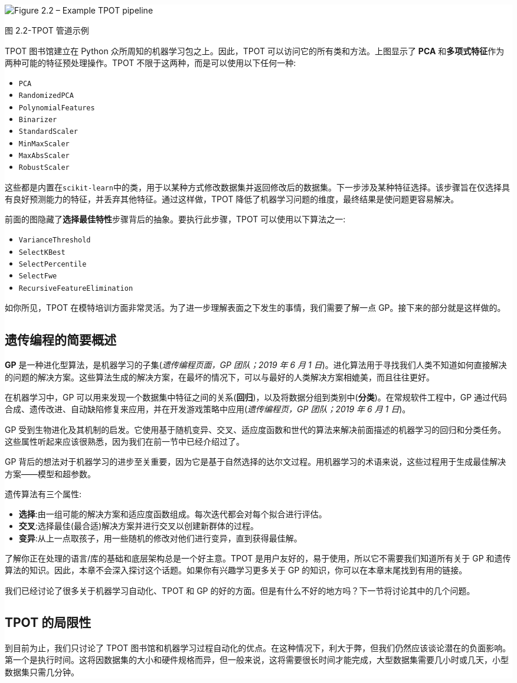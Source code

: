 ![Figure 2.2 – Example TPOT pipeline
](img/B16954_02_002.jpg)

图 2.2-TPOT 管道示例

TPOT 图书馆建立在 Python 众所周知的机器学习包之上。因此，TPOT 可以访问它的所有类和方法。上图显示了 **PCA** 和**多项式特征**作为两种可能的特征预处理操作。TPOT 不限于这两种，而是可以使用以下任何一种:

*   `PCA`
*   `RandomizedPCA`
*   `PolynomialFeatures`
*   `Binarizer`
*   `StandardScaler`
*   `MinMaxScaler`
*   `MaxAbsScaler`
*   `RobustScaler`

这些都是内置在`scikit-learn`中的类，用于以某种方式修改数据集并返回修改后的数据集。下一步涉及某种特征选择。该步骤旨在仅选择具有良好预测能力的特征，并丢弃其他特征。通过这样做，TPOT 降低了机器学习问题的维度，最终结果是使问题更容易解决。

前面的图隐藏了**选择最佳特性**步骤背后的抽象。要执行此步骤，TPOT 可以使用以下算法之一:

*   `VarianceThreshold`
*   `SelectKBest`
*   `SelectPercentile`
*   `SelectFwe`
*   `RecursiveFeatureElimination`

如你所见，TPOT 在模特培训方面非常灵活。为了进一步理解表面之下发生的事情，我们需要了解一点 GP。接下来的部分就是这样做的。

## 遗传编程的简要概述

**GP** 是一种进化型算法，是机器学习的子集(*遗传编程页面，GP 团队；2019 年 6 月 1 日*)。进化算法用于寻找我们人类不知道如何直接解决的问题的解决方案。这些算法生成的解决方案，在最坏的情况下，可以与最好的人类解决方案相媲美，而且往往更好。

在机器学习中，GP 可以用来发现一个数据集中特征之间的关系(**回归**)，以及将数据分组到类别中(**分类**)。在常规软件工程中，GP 通过代码合成、遗传改进、自动缺陷修复来应用，并在开发游戏策略中应用(*遗传编程页，GP 团队；2019 年 6 月 1 日*)。

GP 受到生物进化及其机制的启发。它使用基于随机变异、交叉、适应度函数和世代的算法来解决前面描述的机器学习的回归和分类任务。这些属性听起来应该很熟悉，因为我们在前一节中已经介绍过了。

GP 背后的想法对于机器学习的进步至关重要，因为它是基于自然选择的达尔文过程。用机器学习的术语来说，这些过程用于生成最佳解决方案——模型和超参数。

遗传算法有三个属性:

*   **选择**:由一组可能的解决方案和适应度函数组成。每次迭代都会对每个拟合进行评估。
*   **交叉**:选择最佳(最合适)解决方案并进行交叉以创建新群体的过程。
*   **变异**:从上一点取孩子，用一些随机的修改对他们进行变异，直到获得最佳解。

了解你正在处理的语言/库的基础和底层架构总是一个好主意。TPOT 是用户友好的，易于使用，所以它不需要我们知道所有关于 GP 和遗传算法的知识。因此，本章不会深入探讨这个话题。如果你有兴趣学习更多关于 GP 的知识，你可以在本章末尾找到有用的链接。

我们已经讨论了很多关于机器学习自动化、TPOT 和 GP 的好的方面。但是有什么不好的地方吗？下一节将讨论其中的几个问题。

## TPOT 的局限性

到目前为止，我们只讨论了 TPOT 图书馆和机器学习过程自动化的优点。在这种情况下，利大于弊，但我们仍然应该谈论潜在的负面影响。第一个是执行时间。这将因数据集的大小和硬件规格而异，但一般来说，这将需要很长时间才能完成，大型数据集需要几小时或几天，小型数据集只需几分钟。
